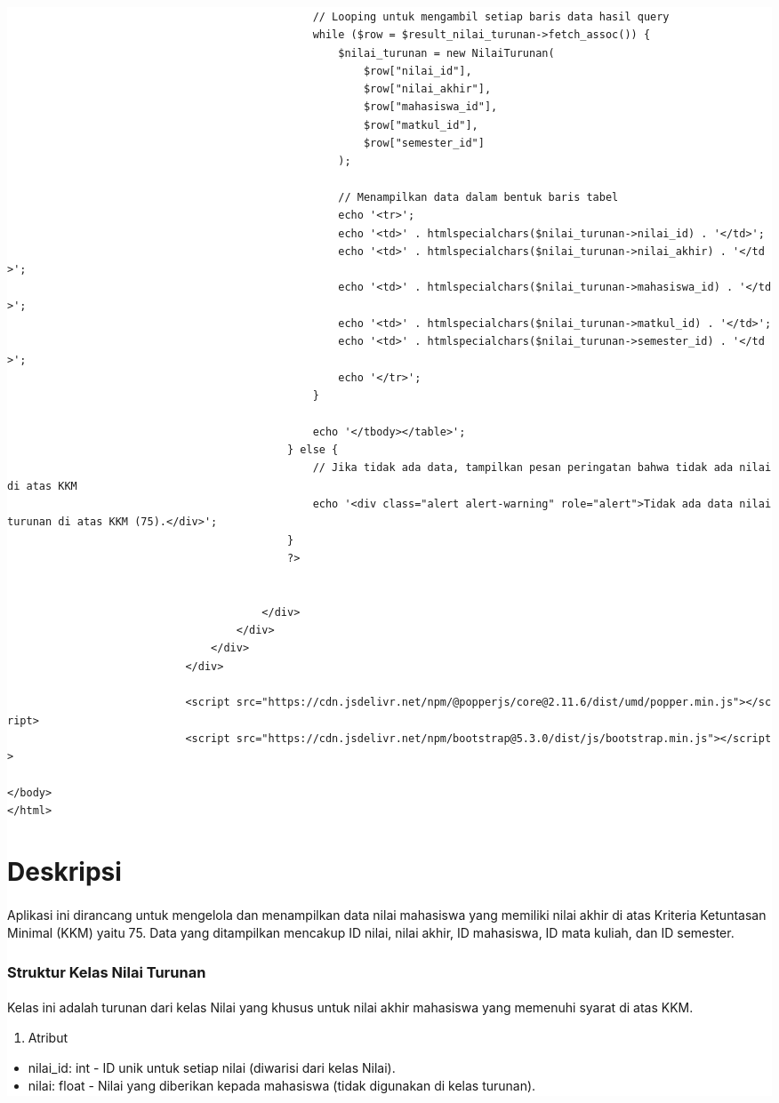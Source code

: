 ```
                                                // Looping untuk mengambil setiap baris data hasil query
                                                while ($row = $result_nilai_turunan->fetch_assoc()) {
                                                    $nilai_turunan = new NilaiTurunan(
                                                        $row["nilai_id"],
                                                        $row["nilai_akhir"],
                                                        $row["mahasiswa_id"],
                                                        $row["matkul_id"],
                                                        $row["semester_id"]
                                                    );

                                                    // Menampilkan data dalam bentuk baris tabel
                                                    echo '<tr>';
                                                    echo '<td>' . htmlspecialchars($nilai_turunan->nilai_id) . '</td>';
                                                    echo '<td>' . htmlspecialchars($nilai_turunan->nilai_akhir) . '</td>';
                                                    echo '<td>' . htmlspecialchars($nilai_turunan->mahasiswa_id) . '</td>';
                                                    echo '<td>' . htmlspecialchars($nilai_turunan->matkul_id) . '</td>';
                                                    echo '<td>' . htmlspecialchars($nilai_turunan->semester_id) . '</td>';
                                                    echo '</tr>';
                                                }

                                                echo '</tbody></table>';
                                            } else {
                                                // Jika tidak ada data, tampilkan pesan peringatan bahwa tidak ada nilai di atas KKM
                                                echo '<div class="alert alert-warning" role="alert">Tidak ada data nilai turunan di atas KKM (75).</div>';
                                            }
                                            ?>


                                        </div>
                                    </div>
                                </div>
                            </div>

                            <script src="https://cdn.jsdelivr.net/npm/@popperjs/core@2.11.6/dist/umd/popper.min.js"></script>
                            <script src="https://cdn.jsdelivr.net/npm/bootstrap@5.3.0/dist/js/bootstrap.min.js"></script>

</body>
</html>
```
# Deskripsi
Aplikasi ini dirancang untuk mengelola dan menampilkan data nilai mahasiswa yang memiliki nilai akhir di atas Kriteria Ketuntasan Minimal (KKM) yaitu 75. 
Data yang ditampilkan mencakup ID nilai, nilai akhir, ID mahasiswa, ID mata kuliah, dan ID semester.
### Struktur Kelas Nilai Turunan
Kelas ini adalah turunan dari kelas Nilai yang khusus untuk nilai akhir mahasiswa yang memenuhi syarat di atas KKM.
1. Atribut
- nilai_id: int - ID unik untuk setiap nilai (diwarisi dari kelas Nilai).
- nilai: float - Nilai yang diberikan kepada mahasiswa (tidak digunakan di kelas turunan).
